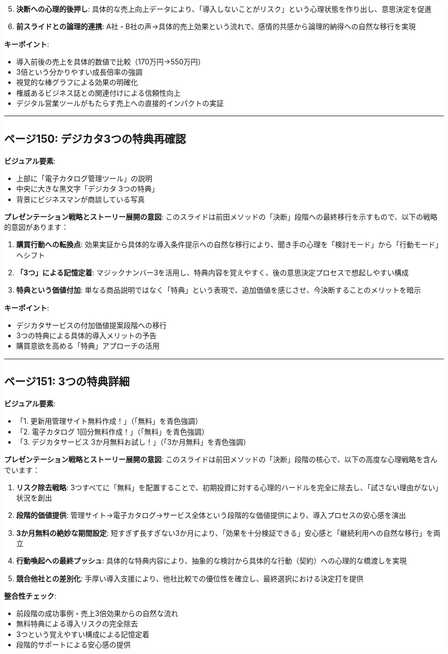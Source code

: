 5. **決断への心理的後押し**: 具体的な売上向上データにより、「導入しないことがリスク」という心理状態を作り出し、意思決定を促進

6. **前スライドとの論理的連携**: A社・B社の声→具体的売上効果という流れで、感情的共感から論理的納得への自然な移行を実現

**キーポイント**:
- 導入前後の売上を具体的数値で比較（170万円→550万円）
- 3倍という分かりやすい成長倍率の強調
- 視覚的な棒グラフによる効果の明確化
- 権威あるビジネス誌との関連付けによる信頼性向上
- デジタル営業ツールがもたらす売上への直接的インパクトの実証

---

## ページ150: デジカタ3つの特典再確認
**ビジュアル要素**: 
- 上部に「電子カタログ管理ツール」の説明
- 中央に大きな黒文字「デジカタ 3つの特典」
- 背景にビジネスマンが商談している写真

**プレゼンテーション戦略とストーリー展開の意図**:
このスライドは前田メソッドの「決断」段階への最終移行を示すもので、以下の戦略的意図があります：

1. **購買行動への転換点**: 効果実証から具体的な導入条件提示への自然な移行により、聞き手の心理を「検討モード」から「行動モード」へシフト

2. **「3つ」による記憶定着**: マジックナンバー3を活用し、特典内容を覚えやすく、後の意思決定プロセスで想起しやすい構成

3. **特典という価値付加**: 単なる商品説明ではなく「特典」という表現で、追加価値を感じさせ、今決断することのメリットを暗示

**キーポイント**:
- デジカタサービスの付加価値提案段階への移行
- 3つの特典による具体的導入メリットの予告
- 購買意欲を高める「特典」アプローチの活用

---

## ページ151: 3つの特典詳細
**ビジュアル要素**: 
- 「1. 更新用管理サイト無料作成！」（「無料」を青色強調）
- 「2. 電子カタログ 1回分無料作成！」（「無料」を青色強調）
- 「3. デジカタサービス 3か月無料お試し！」（「3か月無料」を青色強調）

**プレゼンテーション戦略とストーリー展開の意図**:
このスライドは前田メソッドの「決断」段階の核心で、以下の高度な心理戦略を含んでいます：

1. **リスク除去戦略**: 3つすべてに「無料」を配置することで、初期投資に対する心理的ハードルを完全に除去し、「試さない理由がない」状況を創出

2. **段階的価値提供**: 管理サイト→電子カタログ→サービス全体という段階的な価値提供により、導入プロセスの安心感を演出

3. **3か月無料の絶妙な期間設定**: 短すぎず長すぎない3か月により、「効果を十分検証できる」安心感と「継続利用への自然な移行」を両立

4. **行動喚起への最終プッシュ**: 具体的な特典内容により、抽象的な検討から具体的な行動（契約）への心理的な橋渡しを実現

5. **競合他社との差別化**: 手厚い導入支援により、他社比較での優位性を確立し、最終選択における決定打を提供

**整合性チェック**:
- 前段階の成功事例・売上3倍効果からの自然な流れ
- 無料特典による導入リスクの完全除去
- 3つという覚えやすい構成による記憶定着
- 段階的サポートによる安心感の提供
